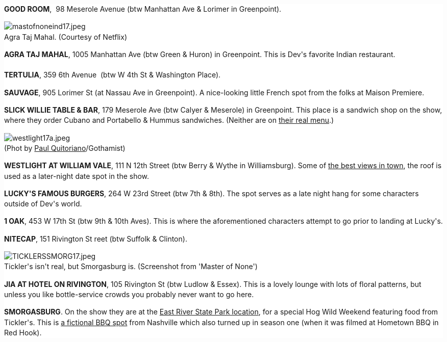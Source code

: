 <p><strong>GOOD ROOM</strong>, &#x2028;98 Meserole Avenue (btw Manhattan Ave &amp; Lorimer in Greenpoint).</p>

<p><span class="mt-enclosure mt-enclosure-image" style="display: inline;"> <img alt="mastofnoneind17.jpeg" src="https://web.archive.org/web/20170627073528im_/http://gothamist.com/attachments/arts_jen/mastofnoneind17.jpeg" width="640" height="425" class="image-none"> </span><br>
<span class="photo_caption">Agra Taj Mahal. (Courtesy of Netflix)</span></p>

<p><strong>AGRA TAJ MAHAL</strong>, 1005 Manhattan Ave (btw Green &amp; Huron) in Greenpoint. This is Dev&apos;s favorite Indian restaurant.<br>
 <br>
<strong>TERTULIA</strong>, 359 6th Avenue&#x2028; (btw W 4th St &amp; Washington Place).</p>

<p><strong>SAUVAGE</strong>, 905 Lorimer St (at Nassau Ave in Greenpoint). A nice-looking little French spot from the folks at Maison Premiere.</p>

<p><strong>SLICK WILLIE TABLE &amp; BAR</strong>, 179 Meserole Ave (btw Calyer &amp; Meserole) in Greenpoint. This place is a sandwich shop on the show, where they order Cubano and Portabello &amp; Hummus sandwiches. (Neither are on <a href="https://web.archive.org/web/20170627073528/http://slickwilliebk.com/sutton/wp-content/uploads/2015/03/slickwillie-menu.pdf">their real menu</a>.)</p>

<p><span class="mt-enclosure mt-enclosure-image" style="display: inline;"> <img alt="westlight17a.jpeg" src="https://web.archive.org/web/20170627073528im_/http://gothamist.com/attachments/arts_jen/westlight17a.jpeg" width="640" height="426" class="image-none"> </span><br>
<span class="photo_caption">(Phot by <a href="https://web.archive.org/web/20170627073528/http://www.paulcrispin.com/">Paul Quitoriano</a>/Gothamist)</span></p>

<p><strong>WESTLIGHT AT WILLIAM VALE</strong>, 111 N 12th Street (btw Berry &amp; Wythe in Williamsburg). Some of <a href="https://web.archive.org/web/20170627073528/http://gothamist.com/2016/09/29/westlight_rooftop_william_vale.php">the best views in town</a>, the roof is used as a later-night date spot in the show.</p>

<p><strong>LUCKY&apos;S FAMOUS BURGERS</strong>, 264 W 23rd Street (btw 7th &amp; 8th). The spot serves as a late night hang for some characters outside of Dev&apos;s world. </p>

<p><strong>1 OAK</strong>, 453 W 17th St (btw 9th &amp; 10th Aves). This is where the aforementioned characters attempt to go prior to landing at Lucky&apos;s.</p>

<p><strong>NITECAP</strong>, 151 Rivington St&#x2028;reet (btw Suffolk &amp; Clinton).</p>

<p><span class="mt-enclosure mt-enclosure-image" style="display: inline;"> <img alt="TICKLERSSMORG17.jpeg" src="https://web.archive.org/web/20170627073528im_/http://gothamist.com/attachments/arts_jen/TICKLERSSMORG17.jpeg" width="640" height="449" class="image-none"> </span><br>
<span class="photo_caption">Tickler&apos;s isn&apos;t real, but Smorgasburg is. (Screenshot from &apos;Master of None&apos;)</span></p>

<p><strong>JIA AT HOTEL ON RIVINGTON</strong>, 105 Rivington St (btw Ludlow &amp; Essex). This is a lovely lounge with lots of floral patterns, but unless you like bottle-service crowds you probably never want to go here.</p>

<p><strong>SMORGASBURG</strong>. On the show they are at the <a href="https://web.archive.org/web/20170627073528/http://gothamist.com/2017/04/02/photos_smorgasburg_2017.php#photo-1">East River State Park location</a>, for a special Hog Wild Weekend featuring food from Tickler&apos;s. This is <a href="https://web.archive.org/web/20170627073528/https://www.wannadolocal.com/nashville/blog/what-master-of-none-got-right-and-wrong-about-nashville">a fictional BBQ spot</a> from Nashville which also turned up in season one (when it was filmed at Hometown BBQ in Red Hook).</p>					
										
									
				
